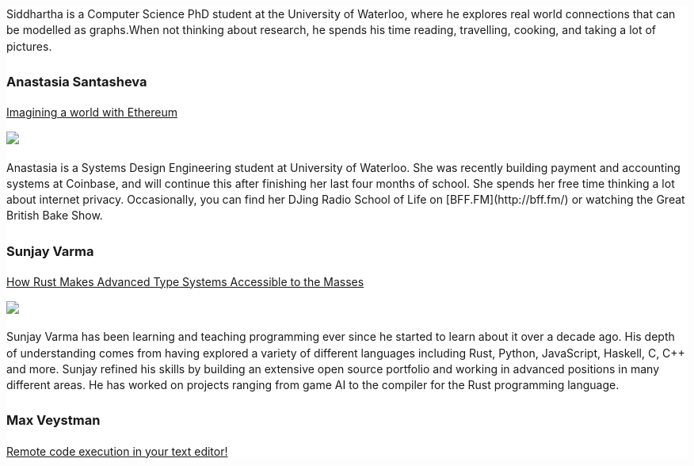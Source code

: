 <p class="bio">
Siddhartha is a Computer Science PhD student at the University of Waterloo, where he explores real world connections that can be modelled as graphs.When not thinking about research, he spends his time reading, travelling, cooking, and taking a lot of pictures.
</p>

### Anastasia Santasheva

[Imagining a world with Ethereum](/talks#imagining-a-world-with-ethereum)

![](/assets/img/speakers/anastasiasantasheva.JPG)

<p class="bio">
Anastasia is a Systems Design Engineering student at University of Waterloo. She was recently building payment and accounting systems at Coinbase, and will continue this after finishing her last four months of school. She spends her free time thinking a lot about internet privacy. Occasionally, you can find her DJing Radio School of Life on [BFF.FM](http://bff.fm/) or watching the Great British Bake Show.
</p>

### Sunjay Varma

[How Rust Makes Advanced Type Systems Accessible to the Masses](/talks#how-rust-makes-advanced-type-systems-accessible-to-the-masses)

![](/assets/img/speakers/sunjayvarma.png)

<p class="bio">
Sunjay Varma has been learning and teaching programming ever since he started to learn about it over a decade ago. His depth of understanding comes from having explored a variety of different languages including Rust, Python, JavaScript, Haskell, C, C++ and more. Sunjay refined his skills by building an extensive open source portfolio and working in advanced positions in many different areas. He has worked on projects ranging from game AI to the compiler for the Rust programming language.
</p>

### Max Veystman

[Remote code execution in your text editor!](/talks#remote-code-execution-in-your-text-editor)
